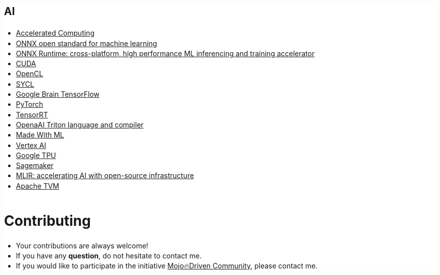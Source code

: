 ## AI

* [Accelerated Computing](https://blogs.nvidia.com/blog/2021/09/01/what-is-accelerated-computing/)
* [ONNX open standard for machine learning](https://github.com/onnx/onnx)
* [ONNX Runtime: cross-platform, high performance ML inferencing and training accelerator](https://github.com/microsoft/onnxruntime)
* [CUDA](https://docs.nvidia.com/cuda/cuda-toolkit-release-notes/index.html)
* [OpenCL](https://www.khronos.org/opencl/)
* [SYCL](https://www.khronos.org/api/index_2017/sycl)
* [Google Brain TensorFlow](https://github.com/tensorflow/tensorflow)
* [PyTorch](https://github.com/pytorch/pytorch)
* [TensorRT](https://github.com/NVIDIA/TensorRT)
* [OpenaAI Triton language and compiler](https://github.com/openai/triton)
* [Made With ML](https://madewithml.com)
* [Vertex AI](https://cloud.google.com/vertex-ai)
* [Google TPU](https://cloud.google.com/tpu)
* [Sagemaker](https://aws.amazon.com/sagemaker/)
* [MLIR: accelerating AI with open-source infrastructure](https://www.blog.google/technology/ai/mlir-accelerating-ai-open-source-infrastructure/)
* [Apache TVM](https://tvm.apache.org)


# Contributing

* Your contributions are always welcome!
* If you have any **question**, do not hesitate to contact me.
* If you would like to participate in the initiative [Mojo🔥Driven Community](https://mojo-lang.dev), please contact me.
